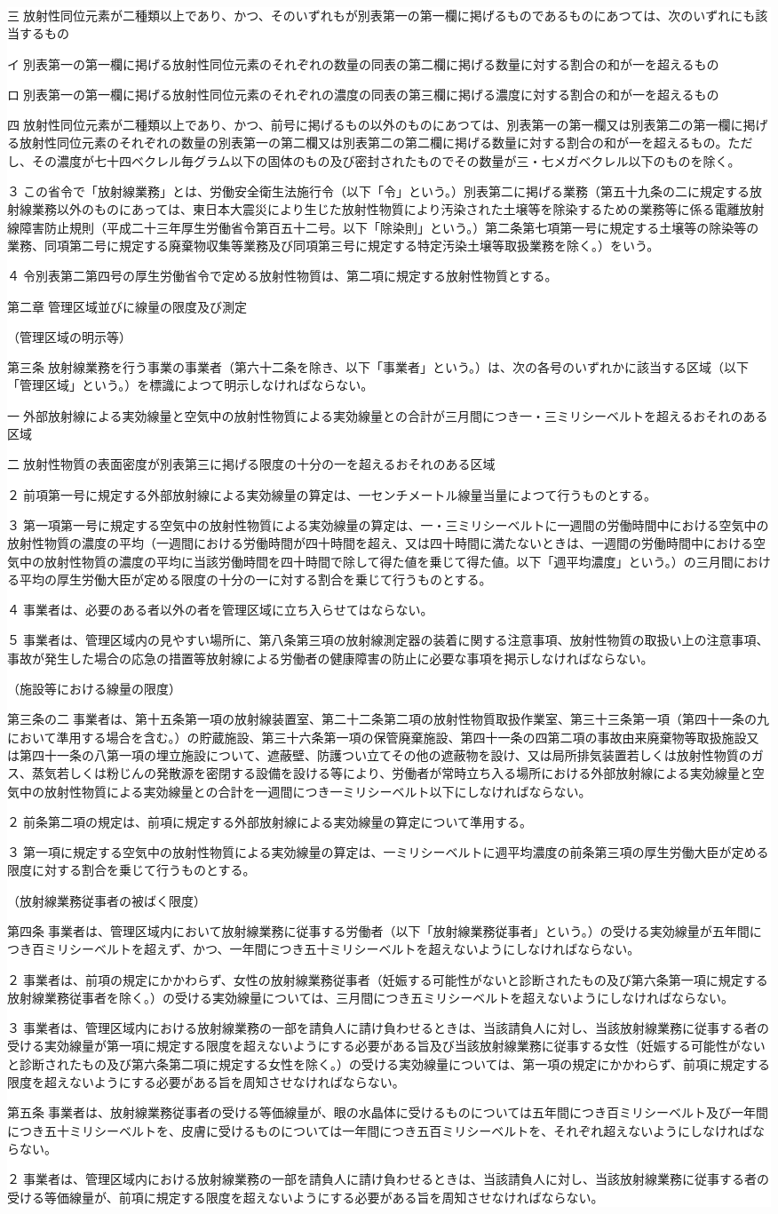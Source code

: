 三 放射性同位元素が二種類以上であり、かつ、そのいずれもが別表第一の第一欄に掲げるものであるものにあつては、次のいずれにも該当するもの

イ 別表第一の第一欄に掲げる放射性同位元素のそれぞれの数量の同表の第二欄に掲げる数量に対する割合の和が一を超えるもの

ロ 別表第一の第一欄に掲げる放射性同位元素のそれぞれの濃度の同表の第三欄に掲げる濃度に対する割合の和が一を超えるもの

四 放射性同位元素が二種類以上であり、かつ、前号に掲げるもの以外のものにあつては、別表第一の第一欄又は別表第二の第一欄に掲げる放射性同位元素のそれぞれの数量の別表第一の第二欄又は別表第二の第二欄に掲げる数量に対する割合の和が一を超えるもの。ただし、その濃度が七十四ベクレル毎グラム以下の固体のもの及び密封されたものでその数量が三・七メガベクレル以下のものを除く。

３ この省令で「放射線業務」とは、労働安全衛生法施行令（以下「令」という。）別表第二に掲げる業務（第五十九条の二に規定する放射線業務以外のものにあっては、東日本大震災により生じた放射性物質により汚染された土壌等を除染するための業務等に係る電離放射線障害防止規則（平成二十三年厚生労働省令第百五十二号。以下「除染則」という。）第二条第七項第一号に規定する土壌等の除染等の業務、同項第二号に規定する廃棄物収集等業務及び同項第三号に規定する特定汚染土壌等取扱業務を除く。）をいう。

４ 令別表第二第四号の厚生労働省令で定める放射性物質は、第二項に規定する放射性物質とする。

第二章 管理区域並びに線量の限度及び測定

（管理区域の明示等）

第三条 放射線業務を行う事業の事業者（第六十二条を除き、以下「事業者」という。）は、次の各号のいずれかに該当する区域（以下「管理区域」という。）を標識によつて明示しなければならない。

一 外部放射線による実効線量と空気中の放射性物質による実効線量との合計が三月間につき一・三ミリシーベルトを超えるおそれのある区域

二 放射性物質の表面密度が別表第三に掲げる限度の十分の一を超えるおそれのある区域

２ 前項第一号に規定する外部放射線による実効線量の算定は、一センチメートル線量当量によつて行うものとする。

３ 第一項第一号に規定する空気中の放射性物質による実効線量の算定は、一・三ミリシーベルトに一週間の労働時間中における空気中の放射性物質の濃度の平均（一週間における労働時間が四十時間を超え、又は四十時間に満たないときは、一週間の労働時間中における空気中の放射性物質の濃度の平均に当該労働時間を四十時間で除して得た値を乗じて得た値。以下「週平均濃度」という。）の三月間における平均の厚生労働大臣が定める限度の十分の一に対する割合を乗じて行うものとする。

４ 事業者は、必要のある者以外の者を管理区域に立ち入らせてはならない。

５ 事業者は、管理区域内の見やすい場所に、第八条第三項の放射線測定器の装着に関する注意事項、放射性物質の取扱い上の注意事項、事故が発生した場合の応急の措置等放射線による労働者の健康障害の防止に必要な事項を掲示しなければならない。

（施設等における線量の限度）

第三条の二 事業者は、第十五条第一項の放射線装置室、第二十二条第二項の放射性物質取扱作業室、第三十三条第一項（第四十一条の九において準用する場合を含む。）の貯蔵施設、第三十六条第一項の保管廃棄施設、第四十一条の四第二項の事故由来廃棄物等取扱施設又は第四十一条の八第一項の埋立施設について、遮蔽壁、防護つい立てその他の遮蔽物を設け、又は局所排気装置若しくは放射性物質のガス、蒸気若しくは粉じんの発散源を密閉する設備を設ける等により、労働者が常時立ち入る場所における外部放射線による実効線量と空気中の放射性物質による実効線量との合計を一週間につき一ミリシーベルト以下にしなければならない。

２ 前条第二項の規定は、前項に規定する外部放射線による実効線量の算定について準用する。

３ 第一項に規定する空気中の放射性物質による実効線量の算定は、一ミリシーベルトに週平均濃度の前条第三項の厚生労働大臣が定める限度に対する割合を乗じて行うものとする。

（放射線業務従事者の被ばく限度）

第四条 事業者は、管理区域内において放射線業務に従事する労働者（以下「放射線業務従事者」という。）の受ける実効線量が五年間につき百ミリシーベルトを超えず、かつ、一年間につき五十ミリシーベルトを超えないようにしなければならない。

２ 事業者は、前項の規定にかかわらず、女性の放射線業務従事者（妊娠する可能性がないと診断されたもの及び第六条第一項に規定する放射線業務従事者を除く。）の受ける実効線量については、三月間につき五ミリシーベルトを超えないようにしなければならない。

３ 事業者は、管理区域内における放射線業務の一部を請負人に請け負わせるときは、当該請負人に対し、当該放射線業務に従事する者の受ける実効線量が第一項に規定する限度を超えないようにする必要がある旨及び当該放射線業務に従事する女性（妊娠する可能性がないと診断されたもの及び第六条第二項に規定する女性を除く。）の受ける実効線量については、第一項の規定にかかわらず、前項に規定する限度を超えないようにする必要がある旨を周知させなければならない。

第五条 事業者は、放射線業務従事者の受ける等価線量が、眼の水晶体に受けるものについては五年間につき百ミリシーベルト及び一年間につき五十ミリシーベルトを、皮膚に受けるものについては一年間につき五百ミリシーベルトを、それぞれ超えないようにしなければならない。

２ 事業者は、管理区域内における放射線業務の一部を請負人に請け負わせるときは、当該請負人に対し、当該放射線業務に従事する者の受ける等価線量が、前項に規定する限度を超えないようにする必要がある旨を周知させなければならない。
